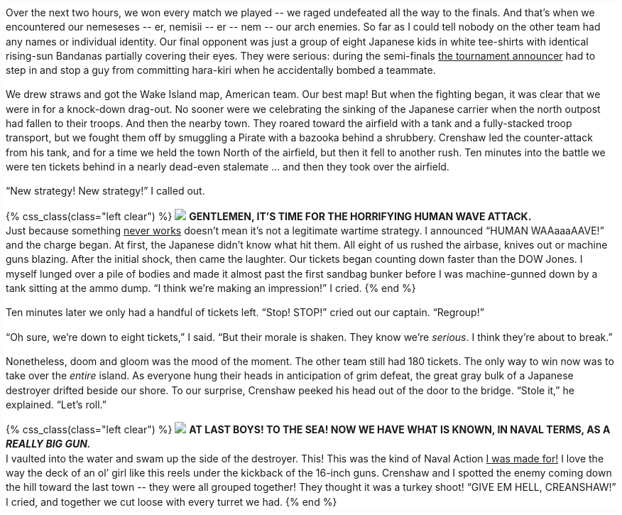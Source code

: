 Over the next two hours, we won every match we played -- we raged
undefeated all the way to the finals. And that’s when we encountered our
nemeseses -- er, nemisii -- er -- nem -- our arch enemies. So far as I
could tell nobody on the other team had any names or individual
identity. Our final opponent was just a group of eight Japanese kids in
white tee-shirts with identical rising-sun Bandanas partially covering
their eyes. They were serious: during the semi-finals [the tournament
announcer](@/victim/517.md) had to step in and stop a guy from
committing hara-kiri when he accidentally bombed a teammate.

We drew straws and got the Wake Island map, American team. Our best map!
But when the fighting began, it was clear that we were in for a
knock-down drag-out. No sooner were we celebrating the sinking of the
Japanese carrier when the north outpost had fallen to their troops. And
then the nearby town. They roared toward the airfield with a tank and a
fully-stacked troop transport, but we fought them off by smuggling a
Pirate with a bazooka behind a shrubbery. Crenshaw led the
counter-attack from his tank, and for a time we held the town North of
the airfield, but then it fell to another rush. Ten minutes into the
battle we were ten tickets behind in a nearly dead-even stalemate ...
and then they took over the airfield.

“New strategy! New strategy!” I called out.

{% css_class(class="left clear") %}
[![](/img/victimpics/aug02/humanwave.png)](@/victim/453.md)
**GENTLEMEN, IT’S TIME FOR THE HORRIFYING HUMAN WAVE ATTACK.**  
 Just because something [never works](@/victim/453.md) doesn’t mean
it’s not a legitimate wartime strategy. I announced “HUMAN WAAaaaAAVE!”
and the charge began. At first, the Japanese didn’t know what hit them.
All eight of us rushed the airbase, knives out or machine guns blazing.
After the initial shock, then came the laughter. Our tickets began
counting down faster than the DOW Jones. I myself lunged over a pile of
bodies and made it almost past the first sandbag bunker before I was
machine-gunned down by a tank sitting at the ammo dump. “I think we’re
making an impression!” I cried.
{% end %}

Ten minutes later we only had a handful of tickets left. “Stop! STOP!”
cried out our captain. “Regroup!”

“Oh sure, we’re down to eight tickets,” I said. “But their morale is
shaken. They know we’re *serious*. I think they’re about to break.”

Nonetheless, doom and gloom was the mood of the moment. The other team
still had 180 tickets. The only way to win now was to take over the
*entire* island. As everyone hung their heads in anticipation of grim
defeat, the great gray bulk of a Japanese destroyer drifted beside our
shore. To our surprise, Crenshaw peeked his head out of the door to the
bridge. “Stole it,” he explained. “Let’s roll.”

{% css_class(class="left clear") %}
[![](/img/victimpics/nov02/navalflogging.png)](@/victim/511.md) **AT
LAST BOYS! TO THE SEA! NOW WE HAVE WHAT IS KNOWN, IN NAVAL TERMS, AS A
*REALLY BIG GUN.***  
 I vaulted into the water and swam up the side of the destroyer. This!
This was the kind of Naval Action [I was made for!](@/victim/511.md)
I love the way the deck of an ol’ girl like this reels under the
kickback of the 16-inch guns. Crenshaw and I spotted the enemy coming
down the hill toward the last town -- they were all grouped together!
They thought it was a turkey shoot! “GIVE EM HELL, CREANSHAW!” I cried,
and together we cut loose with every turret we had.
{% end %}
